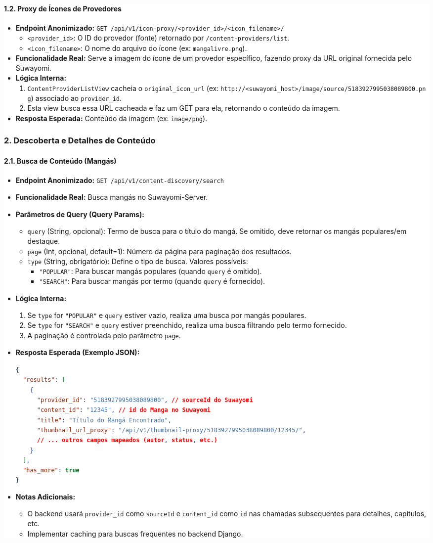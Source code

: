 #### 1.2. Proxy de Ícones de Provedores

- **Endpoint Anonimizado:** `GET /api/v1/icon-proxy/<provider_id>/<icon_filename>/`
  - `<provider_id>`: O ID do provedor (fonte) retornado por `/content-providers/list`.
  - `<icon_filename>`: O nome do arquivo do ícone (ex: `mangalivre.png`).
- **Funcionalidade Real:** Serve a imagem do ícone de um provedor específico, fazendo proxy da URL original fornecida pelo Suwayomi.
- **Lógica Interna:**
  1. `ContentProviderListView` cacheia o `original_icon_url` (ex: `http://<suwayomi_host>/image/source/5183927995038089800.png`) associado ao `provider_id`.
  2. Esta view busca essa URL cacheada e faz um GET para ela, retornando o conteúdo da imagem.
- **Resposta Esperada:** Conteúdo da imagem (ex: `image/png`).

### 2. Descoberta e Detalhes de Conteúdo

#### 2.1. Busca de Conteúdo (Mangás)

- **Endpoint Anonimizado:** `GET /api/v1/content-discovery/search`
- **Funcionalidade Real:** Busca mangás no Suwayomi-Server.
- **Parâmetros de Query (Query Params):**
  - `query` (String, opcional): Termo de busca para o título do mangá. Se omitido, deve retornar os mangás populares/em destaque.
  - `page` (Int, opcional, default=1): Número da página para paginação dos resultados.
  - `type` (String, obrigatório): Define o tipo de busca. Valores possíveis:
    - `"POPULAR"`: Para buscar mangás populares (quando `query` é omitido).
    - `"SEARCH"`: Para buscar mangás por termo (quando `query` é fornecido).
- **Lógica Interna:**
  1. Se `type` for `"POPULAR"` e `query` estiver vazio, realiza uma busca por mangás populares.
  2. Se `type` for `"SEARCH"` e `query` estiver preenchido, realiza uma busca filtrando pelo termo fornecido.
  3. A paginação é controlada pelo parâmetro `page`.
- **Resposta Esperada (Exemplo JSON):**

  ```json
  {
    "results": [
      {
        "provider_id": "5183927995038089800", // sourceId do Suwayomi
        "content_id": "12345", // id do Manga no Suwayomi
        "title": "Título do Mangá Encontrado",
        "thumbnail_url_proxy": "/api/v1/thumbnail-proxy/5183927995038089800/12345/",
        // ... outros campos mapeados (autor, status, etc.)
      }
    ],
    "has_more": true
  }
  ```

- **Notas Adicionais:**
  - O backend usará `provider_id` como `sourceId` e `content_id` como `id` nas chamadas subsequentes para detalhes, capítulos, etc.
  - Implementar caching para buscas frequentes no backend Django.

